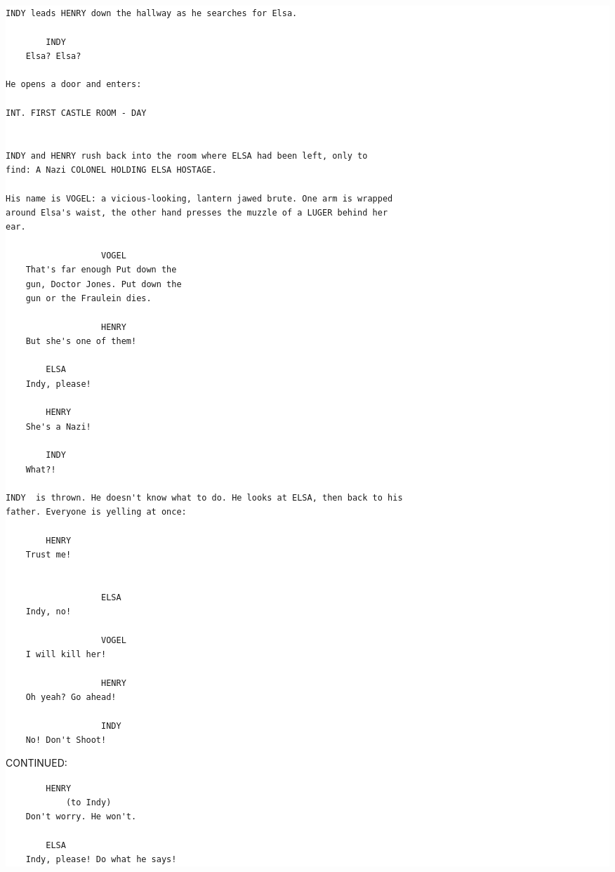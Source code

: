 	INDY leads HENRY down the hallway as he searches for Elsa.

			INDY
		Elsa? Elsa?

	He opens a door and enters:

	INT. FIRST CASTLE ROOM - DAY


	INDY and HENRY rush back into the room where ELSA had been left, only to
	find: A Nazi COLONEL HOLDING ELSA HOSTAGE.

	His name is VOGEL: a vicious-looking, lantern jawed brute. One arm is wrapped
	around Elsa's waist, the other hand presses the muzzle of a LUGER behind her
	ear.

		               VOGEL
		That's far enough Put down the
		gun, Doctor Jones. Put down the
		gun or the Fraulein dies.

		               HENRY
		But she's one of them!

			ELSA
		Indy, please!

			HENRY
		She's a Nazi!

			INDY
		What?!

	INDY  is thrown. He doesn't know what to do. He looks at ELSA, then back to his
	father. Everyone is yelling at once:

			HENRY
		Trust me!


		               ELSA
		Indy, no!

		               VOGEL
		I will kill her!

		               HENRY
		Oh yeah? Go ahead!

		               INDY
		No! Don't Shoot!


CONTINUED:

			HENRY
		        (to Indy)
		Don't worry. He won't.

			ELSA
		Indy, please! Do what he says!
